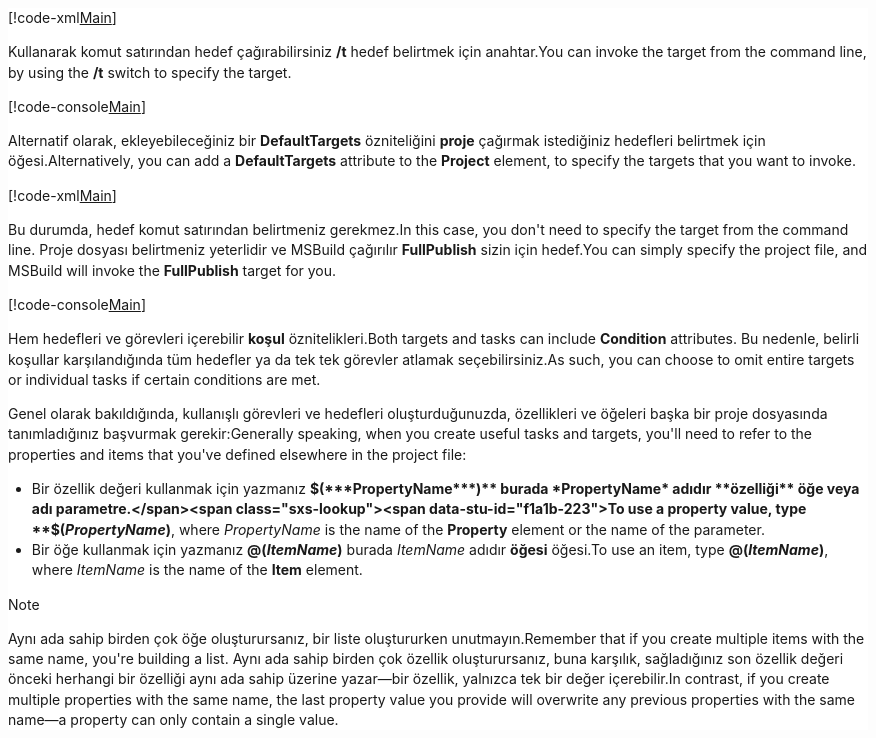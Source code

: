 
[!code-xml[Main](understanding-the-project-file/samples/sample9.xml)]


<span data-ttu-id="f1a1b-216">Kullanarak komut satırından hedef çağırabilirsiniz **/t** hedef belirtmek için anahtar.</span><span class="sxs-lookup"><span data-stu-id="f1a1b-216">You can invoke the target from the command line, by using the **/t** switch to specify the target.</span></span>


[!code-console[Main](understanding-the-project-file/samples/sample10.cmd)]


<span data-ttu-id="f1a1b-217">Alternatif olarak, ekleyebileceğiniz bir **DefaultTargets** özniteliğini **proje** çağırmak istediğiniz hedefleri belirtmek için öğesi.</span><span class="sxs-lookup"><span data-stu-id="f1a1b-217">Alternatively, you can add a **DefaultTargets** attribute to the **Project** element, to specify the targets that you want to invoke.</span></span>


[!code-xml[Main](understanding-the-project-file/samples/sample11.xml)]


<span data-ttu-id="f1a1b-218">Bu durumda, hedef komut satırından belirtmeniz gerekmez.</span><span class="sxs-lookup"><span data-stu-id="f1a1b-218">In this case, you don't need to specify the target from the command line.</span></span> <span data-ttu-id="f1a1b-219">Proje dosyası belirtmeniz yeterlidir ve MSBuild çağırılır **FullPublish** sizin için hedef.</span><span class="sxs-lookup"><span data-stu-id="f1a1b-219">You can simply specify the project file, and MSBuild will invoke the **FullPublish** target for you.</span></span>


[!code-console[Main](understanding-the-project-file/samples/sample12.cmd)]


<span data-ttu-id="f1a1b-220">Hem hedefleri ve görevleri içerebilir **koşul** öznitelikleri.</span><span class="sxs-lookup"><span data-stu-id="f1a1b-220">Both targets and tasks can include **Condition** attributes.</span></span> <span data-ttu-id="f1a1b-221">Bu nedenle, belirli koşullar karşılandığında tüm hedefler ya da tek tek görevler atlamak seçebilirsiniz.</span><span class="sxs-lookup"><span data-stu-id="f1a1b-221">As such, you can choose to omit entire targets or individual tasks if certain conditions are met.</span></span>

<span data-ttu-id="f1a1b-222">Genel olarak bakıldığında, kullanışlı görevleri ve hedefleri oluşturduğunuzda, özellikleri ve öğeleri başka bir proje dosyasında tanımladığınız başvurmak gerekir:</span><span class="sxs-lookup"><span data-stu-id="f1a1b-222">Generally speaking, when you create useful tasks and targets, you'll need to refer to the properties and items that you've defined elsewhere in the project file:</span></span>

- <span data-ttu-id="f1a1b-223">Bir özellik değeri kullanmak için yazmanız **$(***PropertyName***)** burada *PropertyName* adıdır **özelliği** öğe veya adı parametre.</span><span class="sxs-lookup"><span data-stu-id="f1a1b-223">To use a property value, type **$(***PropertyName***)**, where *PropertyName* is the name of the **Property** element or the name of the parameter.</span></span>
- <span data-ttu-id="f1a1b-224">Bir öğe kullanmak için yazmanız **@(***ItemName***)** burada *ItemName* adıdır **öğesi** öğesi.</span><span class="sxs-lookup"><span data-stu-id="f1a1b-224">To use an item, type **@(***ItemName***)**, where *ItemName* is the name of the **Item** element.</span></span>

> [!NOTE]
> <span data-ttu-id="f1a1b-225">Aynı ada sahip birden çok öğe oluşturursanız, bir liste oluştururken unutmayın.</span><span class="sxs-lookup"><span data-stu-id="f1a1b-225">Remember that if you create multiple items with the same name, you're building a list.</span></span> <span data-ttu-id="f1a1b-226">Aynı ada sahip birden çok özellik oluşturursanız, buna karşılık, sağladığınız son özellik değeri önceki herhangi bir özelliği aynı ada sahip üzerine yazar&#x2014;bir özellik, yalnızca tek bir değer içerebilir.</span><span class="sxs-lookup"><span data-stu-id="f1a1b-226">In contrast, if you create multiple properties with the same name, the last property value you provide will overwrite any previous properties with the same name&#x2014;a property can only contain a single value.</span></span>

